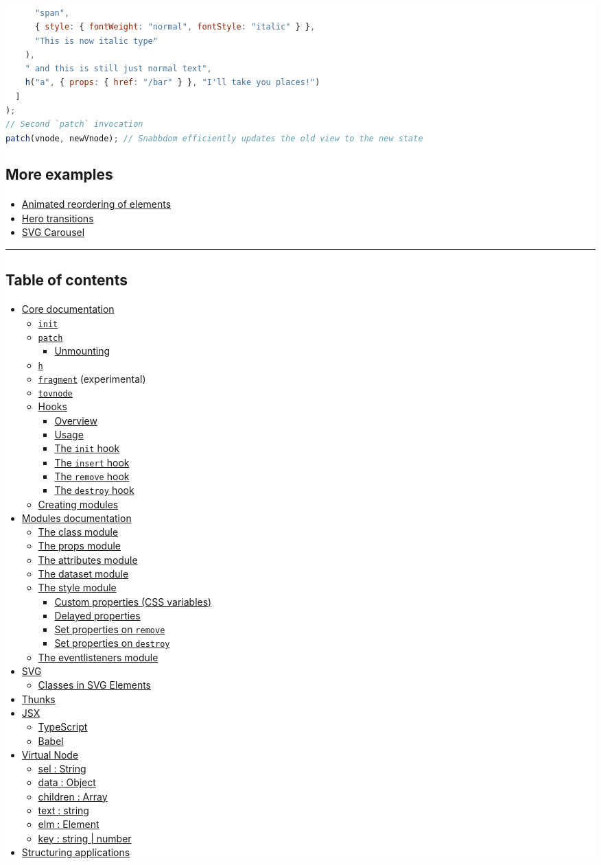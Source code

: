 ```mjs
      "span",
      { style: { fontWeight: "normal", fontStyle: "italic" } },
      "This is now italic type"
    ),
    " and this is still just normal text",
    h("a", { props: { href: "/bar" } }, "I'll take you places!")
  ]
);
// Second `patch` invocation
patch(vnode, newVnode); // Snabbdom efficiently updates the old view to the new state
```

## More examples

- [Animated reordering of elements](http://snabbdom.github.io/snabbdom/examples/reorder-animation/)
- [Hero transitions](http://snabbdom.github.io/snabbdom/examples/hero/)
- [SVG Carousel](http://snabbdom.github.io/snabbdom/examples/carousel-svg/)

---

## Table of contents

- [Core documentation](#core-documentation)
  - [`init`](#init)
  - [`patch`](#patch)
    - [Unmounting](#unmounting)
  - [`h`](#h)
  - [`fragment`](#fragment-experimental) (experimental)
  - [`tovnode`](#tovnode)
  - [Hooks](#hooks)
    - [Overview](#overview)
    - [Usage](#usage)
    - [The `init` hook](#the-init-hook)
    - [The `insert` hook](#the-insert-hook)
    - [The `remove` hook](#the-remove-hook)
    - [The `destroy` hook](#the-destroy-hook)
  - [Creating modules](#creating-modules)
- [Modules documentation](#modules-documentation)
  - [The class module](#the-class-module)
  - [The props module](#the-props-module)
  - [The attributes module](#the-attributes-module)
  - [The dataset module](#the-dataset-module)
  - [The style module](#the-style-module)
    - [Custom properties (CSS variables)](#custom-properties-css-variables)
    - [Delayed properties](#delayed-properties)
    - [Set properties on `remove`](#set-properties-on-remove)
    - [Set properties on `destroy`](#set-properties-on-destroy)
  - [The eventlisteners module](#the-eventlisteners-module)
- [SVG](#svg)
  - [Classes in SVG Elements](#classes-in-svg-elements)
- [Thunks](#thunks)
- [JSX](#jsx)
  - [TypeScript](#typescript)
  - [Babel](#babel)
- [Virtual Node](#virtual-node)
  - [sel : String](#sel--string)
  - [data : Object](#data--object)
  - [children : Array<vnode>](#children--arrayvnode)
  - [text : string](#text--string)
  - [elm : Element](#elm--element)
  - [key : string | number](#key--string--number)
- [Structuring applications](#structuring-applications)
